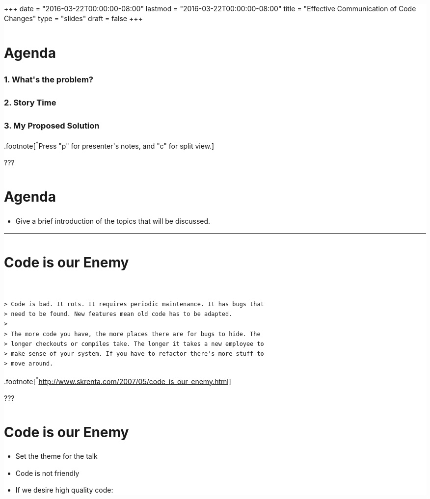 +++
date = "2016-03-22T00:00:00-08:00"
lastmod = "2016-03-22T00:00:00-08:00"
title = "Effective Communication of Code Changes"
type = "slides"
draft = false
+++

# Agenda

### 1. What's the problem?

### 2. Story Time

### 3. My Proposed Solution

.footnote[<sup>\*</sup>Press "p" for presenter's notes, and "c" for split view.]

???

# Agenda

 - Give a brief introduction of the topics that will be discussed.

---

# Code is our Enemy

<br />

```
> Code is bad. It rots. It requires periodic maintenance. It has bugs that
> need to be found. New features mean old code has to be adapted.
>
> The more code you have, the more places there are for bugs to hide. The
> longer checkouts or compiles take. The longer it takes a new employee to
> make sense of your system. If you have to refactor there's more stuff to
> move around.
```

.footnote[<sup>\*</sup>http://www.skrenta.com/2007/05/code_is_our_enemy.html]

???

# Code is our Enemy

 - Set the theme for the talk

 - Code is not friendly

 - If we desire high quality code:
